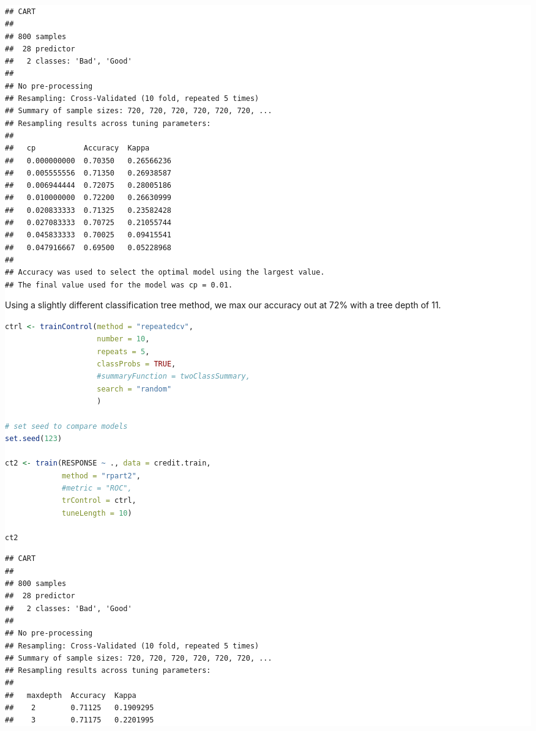 ```
## CART 
## 
## 800 samples
##  28 predictor
##   2 classes: 'Bad', 'Good' 
## 
## No pre-processing
## Resampling: Cross-Validated (10 fold, repeated 5 times) 
## Summary of sample sizes: 720, 720, 720, 720, 720, 720, ... 
## Resampling results across tuning parameters:
## 
##   cp           Accuracy  Kappa     
##   0.000000000  0.70350   0.26566236
##   0.005555556  0.71350   0.26938587
##   0.006944444  0.72075   0.28005186
##   0.010000000  0.72200   0.26630999
##   0.020833333  0.71325   0.23582428
##   0.027083333  0.70725   0.21055744
##   0.045833333  0.70025   0.09415541
##   0.047916667  0.69500   0.05228968
## 
## Accuracy was used to select the optimal model using the largest value.
## The final value used for the model was cp = 0.01.
```

Using a slightly different classification tree method, we max our accuracy out at 72% with a tree depth of 11. 


```r
ctrl <- trainControl(method = "repeatedcv", 
                     number = 10,
                     repeats = 5,
                     classProbs = TRUE, 
                     #summaryFunction = twoClassSummary,
                     search = "random"
                     )

# set seed to compare models
set.seed(123)

ct2 <- train(RESPONSE ~ ., data = credit.train,
             method = "rpart2",
             #metric = "ROC", 
             trControl = ctrl,
             tuneLength = 10)

ct2
```

```
## CART 
## 
## 800 samples
##  28 predictor
##   2 classes: 'Bad', 'Good' 
## 
## No pre-processing
## Resampling: Cross-Validated (10 fold, repeated 5 times) 
## Summary of sample sizes: 720, 720, 720, 720, 720, 720, ... 
## Resampling results across tuning parameters:
## 
##   maxdepth  Accuracy  Kappa    
##    2        0.71125   0.1909295
##    3        0.71175   0.2201995
```